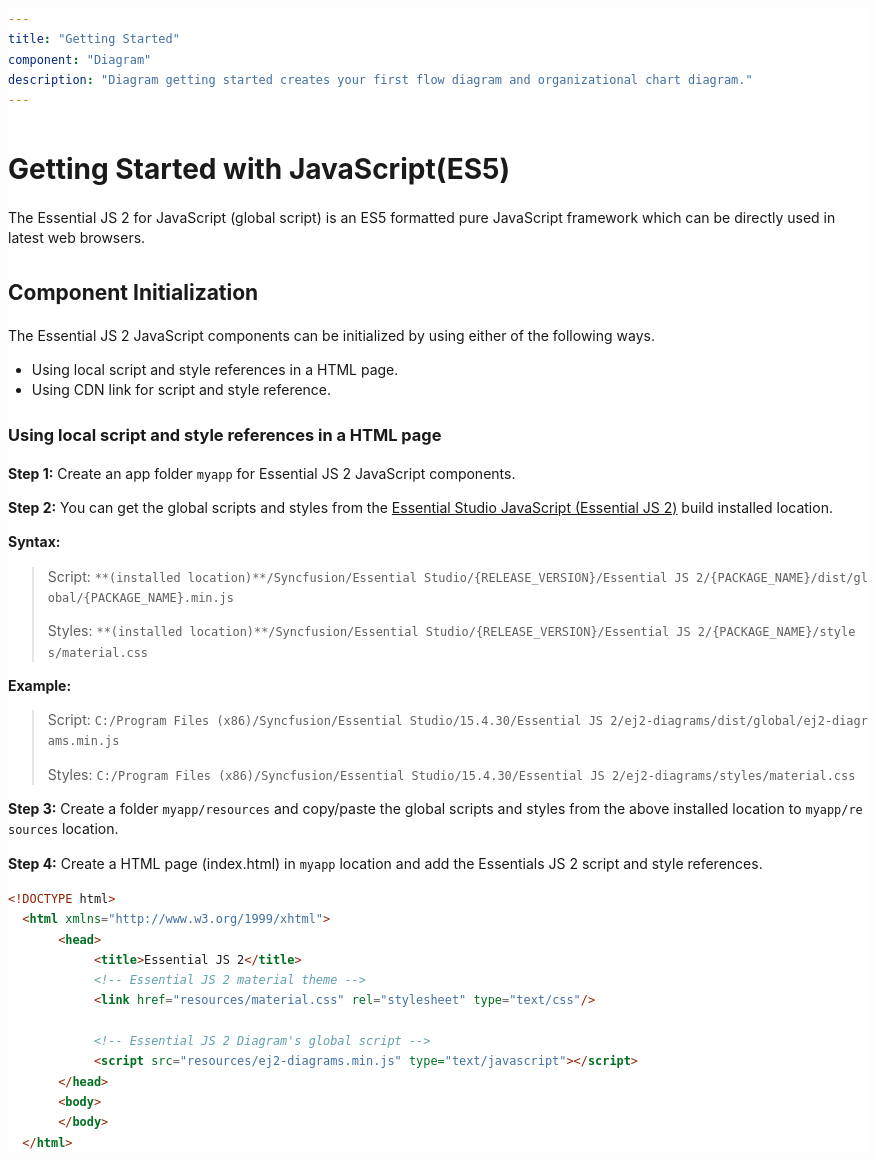 ```yaml
---
title: "Getting Started"
component: "Diagram"
description: "Diagram getting started creates your first flow diagram and organizational chart diagram."
---
```


# Getting Started  with JavaScript(ES5)

The Essential JS 2 for JavaScript (global script) is an ES5 formatted pure JavaScript framework which can be directly used in latest web browsers.

## Component Initialization

The Essential JS 2 JavaScript components can be initialized by using either of the following ways.

* Using local script and style references in a HTML page.
* Using CDN link for script and style reference.

### Using local script and style references in a HTML page

**Step 1:** Create an app folder `myapp` for Essential JS 2 JavaScript components.

**Step 2:** You can get the global scripts and styles from the [Essential Studio JavaScript (Essential JS 2)](https://www.syncfusion.com/downloads/essential-js2) build installed location.

**Syntax:**
> Script: `**(installed location)**/Syncfusion/Essential Studio/{RELEASE_VERSION}/Essential JS 2/{PACKAGE_NAME}/dist/global/{PACKAGE_NAME}.min.js`
>
> Styles: `**(installed location)**/Syncfusion/Essential Studio/{RELEASE_VERSION}/Essential JS 2/{PACKAGE_NAME}/styles/material.css`

**Example:**

> Script: `C:/Program Files (x86)/Syncfusion/Essential Studio/15.4.30/Essential JS 2/ej2-diagrams/dist/global/ej2-diagrams.min.js`
>
> Styles: `C:/Program Files (x86)/Syncfusion/Essential Studio/15.4.30/Essential JS 2/ej2-diagrams/styles/material.css`

**Step 3:** Create a folder `myapp/resources` and copy/paste the global scripts and styles from the above installed location to `myapp/resources` location.

**Step 4:** Create a HTML page (index.html) in `myapp` location and add the Essentials JS 2 script and style references.

```html
<!DOCTYPE html>
  <html xmlns="http://www.w3.org/1999/xhtml">
       <head>
            <title>Essential JS 2</title>
            <!-- Essential JS 2 material theme -->
            <link href="resources/material.css" rel="stylesheet" type="text/css"/>

            <!-- Essential JS 2 Diagram's global script -->
            <script src="resources/ej2-diagrams.min.js" type="text/javascript"></script>
       </head>
       <body>
       </body>
  </html>
```
